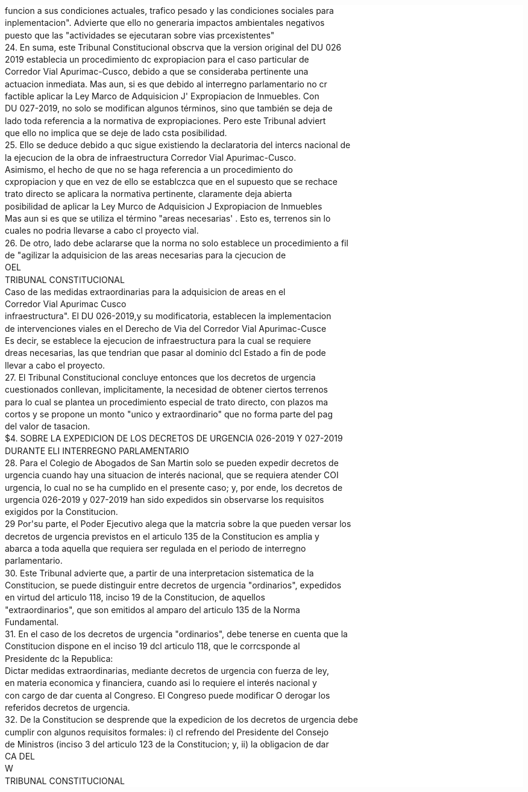 funcion a sus condiciones actuales, trafico pesado y las condiciones sociales para  
inplementacion". Advierte que ello no generaria impactos ambientales negativos  
puesto que las "actividades se ejecutaran sobre vias prcexistentes"  
24. En suma, este Tribunal Constitucional obscrva que la version original del DU 026  
2019 establecia un procedimiento dc expropiacion para el caso particular de  
Corredor Vial Apurimac-Cusco, debido a que se consideraba pertinente una  
actuacion inmediata. Mas aun, si es que debido al interregno parlamentario no cr  
factible aplicar la Ley Marco de Adquisicion J' Expropiacion de Inmuebles. Con  
DU 027-2019, no solo se modifican algunos términos, sino que también se deja de  
lado toda referencia a la normativa de expropiaciones. Pero este Tribunal adviert  
que ello no implica que se deje de lado csta posibilidad.  
25. Ello se deduce debido a quc sigue existiendo la declaratoria del intercs nacional de  
la ejecucion de la obra de infraestructura Corredor Vial Apurimac-Cusco.  
Asimismo, el hecho de que no se haga referencia a un procedimiento do  
cxpropiacion y que en vez de ello se establczca que en el supuesto que se rechace  
trato directo se aplicara la normativa pertinente, claramente deja abierta  
posibilidad de aplicar la Ley Murco de Adquisicion J Expropiacion de Inmuebles  
Mas aun si es que se utiliza el término "areas necesarias' . Esto es, terrenos sin lo  
cuales no podria llevarse a cabo cl proyecto vial.  
26. De otro, lado debe aclararse que la norma no solo establece un procedimiento a fil  
de "agilizar la adquisicion de las areas necesarias para la cjecucion de  
OEL  
TRIBUNAL CONSTITUCIONAL  
Caso de las medidas extraordinarias para la adquisicion de areas en el  
Corredor Vial Apurimac Cusco  
infraestructura". El DU 026-2019,y su modificatoria, establecen la implementacion  
de intervenciones viales en el Derecho de Via del Corredor Vial Apurimac-Cusce  
Es decir, se establece la ejecucion de infraestructura para la cual se requiere  
dreas necesarias, las que tendrian que pasar al dominio dcl Estado a fin de pode  
llevar a cabo el proyecto.  
27. El Tribunal Constitucional concluye entonces que los decretos de urgencia  
cuestionados conllevan, implicitamente, la necesidad de obtener ciertos terrenos  
para lo cual se plantea un procedimiento especial de trato directo, con plazos ma  
cortos y se propone un monto "unico y extraordinario" que no forma parte del pag  
del valor de tasacion.  
$4. SOBRE LA EXPEDICION DE LOS DECRETOS DE URGENCIA 026-2019 Y 027-2019  
DURANTE ELI INTERREGNO PARLAMENTARIO  
28. Para el Colegio de Abogados de San Martin solo se pueden expedir decretos de  
urgencia cuando hay una situacion de interés nacional, que se requiera atender COI  
urgencia, lo cual no se ha cumplido en el presente caso; y, por ende, los decretos de  
urgencia 026-2019 y 027-2019 han sido expedidos sin observarse los requisitos  
exigidos por la Constitucion.  
29 Por'su parte, el Poder Ejecutivo alega que la matcria sobre la que pueden versar los  
decretos de urgencia previstos en el articulo 135 de la Constitucion es amplia y  
abarca a toda aquella que requiera ser regulada en el periodo de interregno  
parlamentario.  
30. Este Tribunal advierte que, a partir de una interpretacion sistematica de la  
Constitucion, se puede distinguir entre decretos de urgencia "ordinarios", expedidos  
en virtud del articulo 118, inciso 19 de la Constitucion, de aquellos  
"extraordinarios", que son emitidos al amparo del articulo 135 de la Norma  
Fundamental.  
31. En el caso de los decretos de urgencia "ordinarios", debe tenerse en cuenta que la  
Constitucion dispone en el inciso 19 dcl articulo 118, que le corrcsponde al  
Presidente dc la Republica:  
Dictar medidas extraordinarias, mediante decretos de urgencia con fuerza de ley,  
en materia economica y financiera, cuando asi lo requiere el interés nacional y  
con cargo de dar cuenta al Congreso. El Congreso puede modificar O derogar los  
referidos decretos de urgencia.  
32. De la Constitucion se desprende que la expedicion de los decretos de urgencia debe  
cumplir con algunos requisitos formales: i) cl refrendo del Presidente del Consejo  
de Ministros (inciso 3 del articulo 123 de la Constitucion; y, ii) la obligacion de dar  
CA DEL  
W  
TRIBUNAL CONSTITUCIONAL  